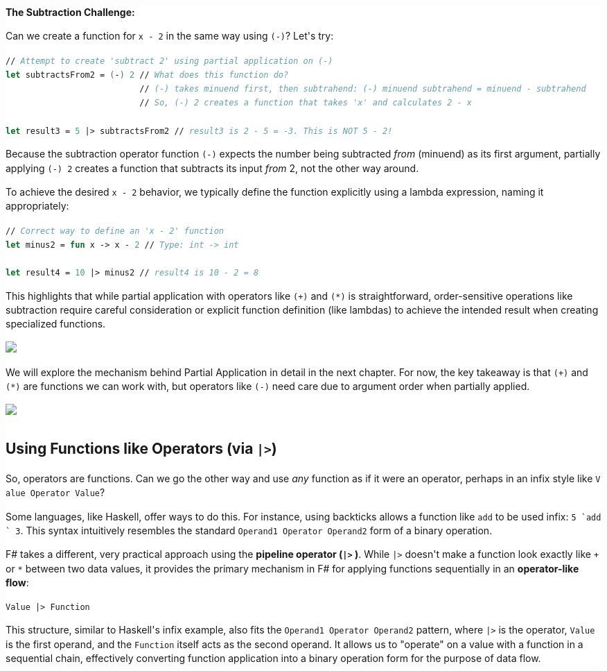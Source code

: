 **The Subtraction Challenge:**

Can we create a function for `x - 2` in the same way using `(-)`? Let's try:

```fsharp
// Attempt to create 'subtract 2' using partial application on (-)
let subtractsFrom2 = (-) 2 // What does this function do?
                           // (-) takes minuend first, then subtrahend: (-) minuend subtrahend = minuend - subtrahend
                           // So, (-) 2 creates a function that takes 'x' and calculates 2 - x

let result3 = 5 |> subtractsFrom2 // result3 is 2 - 5 = -3. This is NOT 5 - 2!
```

Because the subtraction operator function `(-)` expects the number being subtracted *from* (minuend) as its first argument, partially applying `(-) 2` creates a function that subtracts its input *from* 2, not the other way around.

To achieve the desired `x - 2` behavior, we typically define the function explicitly using a lambda expression, naming it appropriately:

```fsharp
// Correct way to define an 'x - 2' function
let minus2 = fun x -> x - 2 // Type: int -> int

let result4 = 10 |> minus2 // result4 is 10 - 2 = 8
```

This highlights that while partial application with operators like `(+)` and `(*)` is straightforward, order-sensitive operations like subtraction require careful consideration or explicit function definition (like lambdas) to achieve the intended result when creating specialized functions.

<img width="100%" src="https://raw.githubusercontent.com/ken-okabe/web-images/main/note.svg">

We will explore the mechanism behind Partial Application in detail in the next chapter. For now, the key takeaway is that `(+)` and `(*)` are functions we can work with, but operators like `(-)` need care due to argument order when partially applied.

<img width="100%" src="https://raw.githubusercontent.com/ken-okabe/web-images/main/notefooter.svg">

## Using Functions like Operators (via `|>`)

So, operators are functions. Can we go the other way and use _any_ function as if it were an operator, perhaps in an infix style like `Value Operator Value`?

Some languages, like Haskell, offer ways to do this. For instance, using backticks allows a function like `add` to be used infix: ``5 `add` 3``. This syntax intuitively resembles the standard `Operand1 Operator Operand2` form of a binary operation.

F# takes a different, very practical approach using the **pipeline operator (`|>` )**. While `|>` doesn't make a function look exactly like `+` or `*` between two data values, it provides the primary mechanism in F# for applying functions sequentially in an **operator-like flow**:

`Value |> Function`

This structure, similar to Haskell's infix example, also fits the `Operand1 Operator Operand2` pattern, where `|>` is the operator, `Value` is the first operand, and the `Function` itself acts as the second operand. It allows us to "operate" on a value with a function in a sequential chain, effectively converting function application into a binary operation form for the purpose of data flow.
